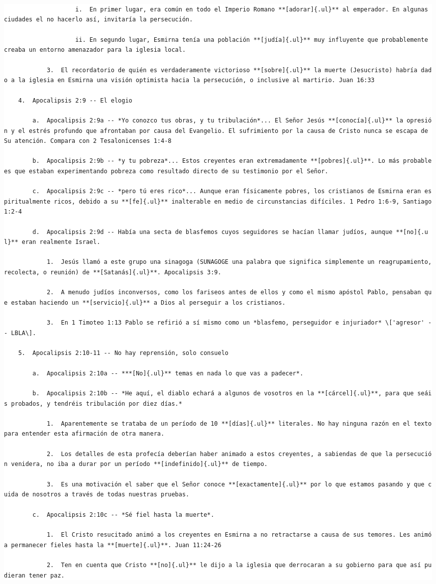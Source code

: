                         i.  En primer lugar, era común en todo el Imperio Romano **[adorar]{.ul}** al emperador. En algunas ciudades el no hacerlo así, invitaría la persecución.
    
                        ii. En segundo lugar, Esmirna tenía una población **[judía]{.ul}** muy influyente que probablemente creaba un entorno amenazador para la iglesia local.
    
                3.  El recordatorio de quién es verdaderamente victorioso **[sobre]{.ul}** la muerte (Jesucristo) habría dado a la iglesia en Esmirna una visión optimista hacia la persecución, o inclusive al martirio. Juan 16:33
    
        4.  Apocalipsis 2:9 -- El elogio
    
            a.  Apocalipsis 2:9a -- *Yo conozco tus obras, y tu tribulación*... El Señor Jesús **[conocía]{.ul}** la opresión y el estrés profundo que afrontaban por causa del Evangelio. El sufrimiento por la causa de Cristo nunca se escapa de Su atención. Compara con 2 Tesalonicenses 1:4-8
    
            b.  Apocalipsis 2:9b -- *y tu pobreza*... Estos creyentes eran extremadamente **[pobres]{.ul}**. Lo más probable es que estaban experimentando pobreza como resultado directo de su testimonio por el Señor.
    
            c.  Apocalipsis 2:9c -- *pero tú eres rico*... Aunque eran físicamente pobres, los cristianos de Esmirna eran espiritualmente ricos, debido a su **[fe]{.ul}** inalterable en medio de circunstancias difíciles. 1 Pedro 1:6-9, Santiago 1:2-4
    
            d.  Apocalipsis 2:9d -- Había una secta de blasfemos cuyos seguidores se hacían llamar judíos, aunque **[no]{.ul}** eran realmente Israel.
    
                1.  Jesús llamó a este grupo una sinagoga (SUNAGOGE una palabra que significa simplemente un reagrupamiento, recolecta, o reunión) de **[Satanás]{.ul}**. Apocalipsis 3:9.
    
                2.  A menudo judíos inconversos, como los fariseos antes de ellos y como el mismo apóstol Pablo, pensaban que estaban haciendo un **[servicio]{.ul}** a Dios al perseguir a los cristianos.
    
                3.  En 1 Timoteo 1:13 Pablo se refirió a sí mismo como un *blasfemo, perseguidor e injuriador* \['agresor' -- LBLA\].
    
        5.  Apocalipsis 2:10-11 -- No hay reprensión, solo consuelo
    
            a.  Apocalipsis 2:10a -- ***[No]{.ul}** temas en nada lo que vas a padecer*.
    
            b.  Apocalipsis 2:10b -- *He aquí, el diablo echará a algunos de vosotros en la **[cárcel]{.ul}**, para que seáis probados, y tendréis tribulación por diez días.*
    
                1.  Aparentemente se trataba de un período de 10 **[días]{.ul}** literales. No hay ninguna razón en el texto para entender esta afirmación de otra manera.
    
                2.  Los detalles de esta profecía deberían haber animado a estos creyentes, a sabiendas de que la persecución venidera, no iba a durar por un período **[indefinido]{.ul}** de tiempo.
    
                3.  Es una motivación el saber que el Señor conoce **[exactamente]{.ul}** por lo que estamos pasando y que cuida de nosotros a través de todas nuestras pruebas.
    
            c.  Apocalipsis 2:10c -- *Sé fiel hasta la muerte*.
    
                1.  El Cristo resucitado animó a los creyentes en Esmirna a no retractarse a causa de sus temores. Les animó a permanecer fieles hasta la **[muerte]{.ul}**. Juan 11:24-26
    
                2.  Ten en cuenta que Cristo **[no]{.ul}** le dijo a la iglesia que derrocaran a su gobierno para que así pudieran tener paz.
    